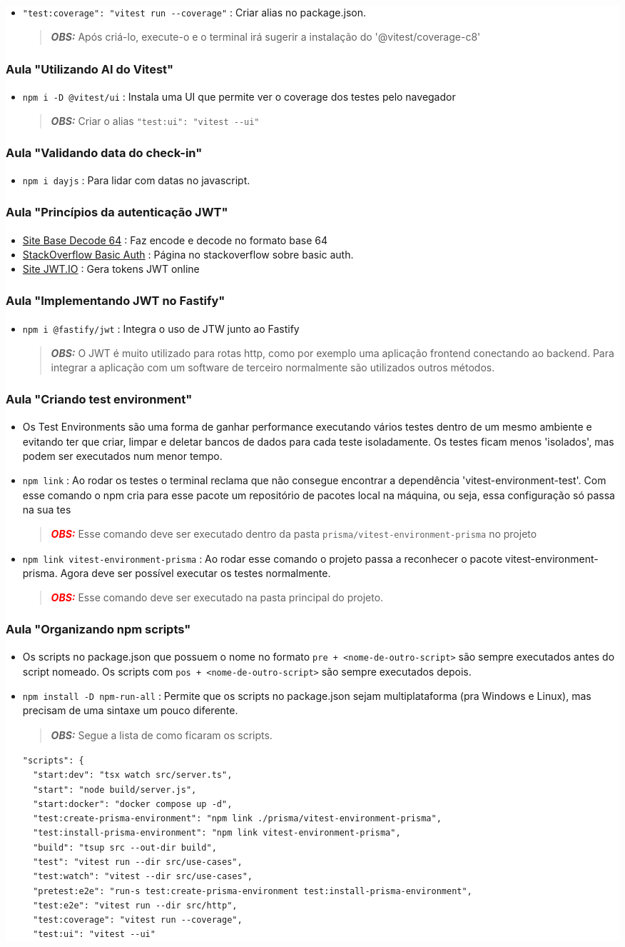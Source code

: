 + `"test:coverage": "vitest run --coverage"` : Criar alias no package.json.
  > **_OBS:_** Após criá-lo, execute-o e o terminal irá sugerir a instalação do '@vitest/coverage-c8'

### Aula "Utilizando AI do Vitest"

+ `npm i -D @vitest/ui` : Instala uma UI que permite ver o coverage dos testes pelo navegador
  > **_OBS:_** Criar o alias `"test:ui": "vitest --ui"`

### Aula "Validando data do check-in"

+ `npm i dayjs` : Para lidar com datas no javascript.

### Aula "Princípios da autenticação JWT"

+ [Site Base Decode 64](https://base64decode.org) : Faz encode e decode no formato base 64
+ [StackOverflow Basic Auth](https://pt.stackoverflow.com/questions/254503/o-que-é-basic-auth) : Página no stackoverflow sobre basic auth.
+ [Site JWT.IO](https://jwt.io) : Gera tokens JWT online 

### Aula "Implementando JWT no Fastify"

+ `npm i @fastify/jwt` : Integra o uso de JTW junto ao Fastify
  > **_OBS:_** O JWT é muito utilizado para rotas http, como por exemplo uma aplicação frontend conectando ao backend. Para integrar a aplicação com um software de terceiro normalmente são utilizados outros métodos.

### Aula "Criando test environment"

+ Os Test Environments são uma forma de ganhar performance executando vários testes dentro de um mesmo ambiente e evitando ter que criar, limpar e deletar bancos de dados para cada teste isoladamente. Os testes ficam menos 'isolados', mas podem ser executados num menor tempo.

+ `npm link` : Ao rodar os testes o terminal reclama que não consegue encontrar a dependência 'vitest-environment-test'. Com esse comando o npm cria para esse pacote um repositório de pacotes local na máquina, ou seja, essa configuração só passa na sua tes
  > **<span style="color:red">_OBS:_</span>** Esse comando deve ser executado dentro da pasta `prisma/vitest-environment-prisma` no projeto

+ `npm link vitest-environment-prisma` : Ao rodar esse comando o projeto passa a reconhecer o pacote vitest-environment-prisma. Agora deve ser possível executar os testes normalmente.
  > **<span style="color:red">_OBS:_</span>** Esse comando deve ser executado na pasta principal do projeto.

### Aula "Organizando npm scripts"

+ Os scripts no package.json que possuem o nome no formato `pre + <nome-de-outro-script>` são sempre executados antes do script nomeado. Os scripts com `pos + <nome-de-outro-script>` são sempre executados depois.

+ `npm install -D npm-run-all` : Permite que os scripts no package.json sejam multiplataforma (pra Windows e Linux), mas precisam de uma sintaxe um pouco diferente.
  > **_OBS:_** Segue a lista de como ficaram os scripts.
    ```
    "scripts": {
      "start:dev": "tsx watch src/server.ts",
      "start": "node build/server.js",
      "start:docker": "docker compose up -d",
      "test:create-prisma-environment": "npm link ./prisma/vitest-environment-prisma",
      "test:install-prisma-environment": "npm link vitest-environment-prisma",
      "build": "tsup src --out-dir build",
      "test": "vitest run --dir src/use-cases",
      "test:watch": "vitest --dir src/use-cases",
      "pretest:e2e": "run-s test:create-prisma-environment test:install-prisma-environment",
      "test:e2e": "vitest run --dir src/http",
      "test:coverage": "vitest run --coverage",
      "test:ui": "vitest --ui"